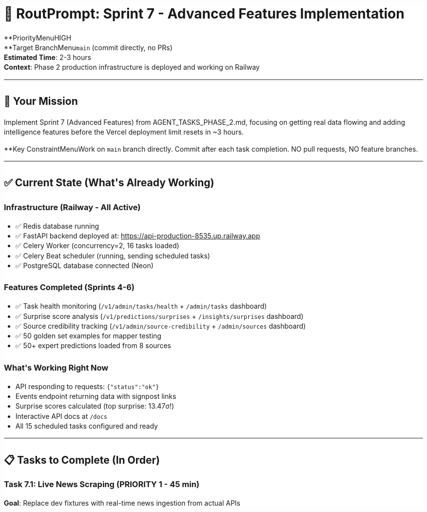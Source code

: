 # 🤖 RoutPrompt: Sprint 7 - Advanced Features Implementation

**PriorityMenuHIGH  
**Target BranchMenu`main` (commit directly, no PRs)  
**Estimated Time**: 2-3 hours  
**Context**: Phase 2 production infrastructure is deployed and working on Railway

---

## 🎯 Your Mission

Implement Sprint 7 (Advanced Features) from AGENT_TASKS_PHASE_2.md, focusing on getting real data flowing and adding intelligence features before the Vercel deployment limit resets in ~3 hours.

**Key ConstraintMenuWork on `main` branch directly. Commit after each task completion. NO pull requests, NO feature branches.

---

## ✅ Current State (What's Already Working)

### Infrastructure (Railway - All Active)
- ✅ Redis database running
- ✅ FastAPI backend deployed at: https://api-production-8535.up.railway.app
- ✅ Celery Worker (concurrency=2, 16 tasks loaded)
- ✅ Celery Beat scheduler (running, sending scheduled tasks)
- ✅ PostgreSQL database connected (Neon)

### Features Completed (Sprints 4-6)
- ✅ Task health monitoring (`/v1/admin/tasks/health` + `/admin/tasks` dashboard)
- ✅ Surprise score analysis (`/v1/predictions/surprises` + `/insights/surprises` dashboard)
- ✅ Source credibility tracking (`/v1/admin/source-credibility` + `/admin/sources` dashboard)
- ✅ 50 golden set examples for mapper testing
- ✅ 50+ expert predictions loaded from 8 sources

### What's Working Right Now
- API responding to requests: `{"status":"ok"}`
- Events endpoint returning data with signpost links
- Surprise scores calculated (top surprise: 13.47σ!)
- Interactive API docs at `/docs`
- All 15 scheduled tasks configured and ready

---

## 📋 Tasks to Complete (In Order)

### Task 7.1: Live News Scraping (PRIORITY 1 - 45 min)

**Goal**: Replace dev fixtures with real-time news ingestion from actual APIs
